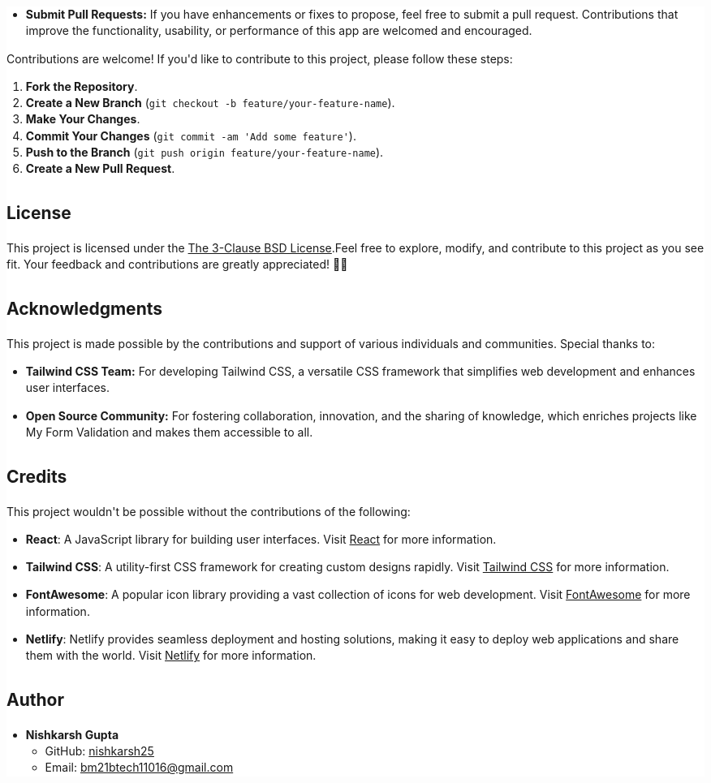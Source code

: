 - **Submit Pull Requests:** If you have enhancements or fixes to propose, feel free to submit a pull request. Contributions that improve the functionality, usability, or performance of this app are welcomed and encouraged.

Contributions are welcome! If you'd like to contribute to this project, please follow these steps:

1. **Fork the Repository**.
2. **Create a New Branch** (`git checkout -b feature/your-feature-name`).
3. **Make Your Changes**.
4. **Commit Your Changes** (`git commit -am 'Add some feature'`).
5. **Push to the Branch** (`git push origin feature/your-feature-name`).
6. **Create a New Pull Request**.

## License

This project is licensed under the [The 3-Clause BSD License](LICENSE).Feel free to explore, modify, and contribute to this project as you see fit. Your feedback and contributions are greatly appreciated! 🚀✨


## Acknowledgments

This project is made possible by the contributions and support of various individuals and communities. Special thanks to:

- **Tailwind CSS Team:** For developing Tailwind CSS, a versatile CSS framework that simplifies web development and enhances user interfaces.
  
- **Open Source Community:** For fostering collaboration, innovation, and the sharing of knowledge, which enriches projects like My Form Validation and makes them accessible to all.

## Credits

This project wouldn't be possible without the contributions of the following:

- **React**: A JavaScript library for building user interfaces. Visit [React](https://reactjs.org/) for more information.
  
- **Tailwind CSS**: A utility-first CSS framework for creating custom designs rapidly. Visit [Tailwind CSS](https://tailwindcss.com/) for more information.

- **FontAwesome**: A popular icon library providing a vast collection of icons for web development. Visit [FontAwesome](https://fontawesome.com/) for more information.

- **Netlify**: Netlify provides seamless deployment and hosting solutions, making it easy to deploy web applications and share them with the world. Visit [Netlify](https://www.netlify.com/) for more information.


## Author

- **Nishkarsh Gupta**
  - GitHub: [nishkarsh25](https://github.com/nishkash25)
  - Email: bm21btech11016@gmail.com

